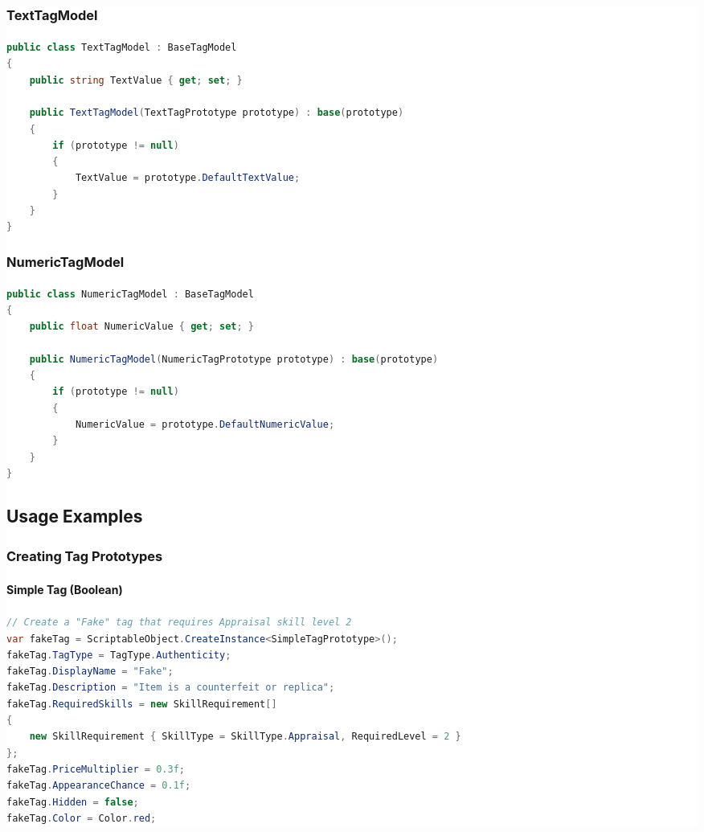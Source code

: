 ### TextTagModel

```csharp
public class TextTagModel : BaseTagModel
{
    public string TextValue { get; set; }

    public TextTagModel(TextTagPrototype prototype) : base(prototype)
    {
        if (prototype != null)
        {
            TextValue = prototype.DefaultTextValue;
        }
    }
}
```

### NumericTagModel

```csharp
public class NumericTagModel : BaseTagModel
{
    public float NumericValue { get; set; }

    public NumericTagModel(NumericTagPrototype prototype) : base(prototype)
    {
        if (prototype != null)
        {
            NumericValue = prototype.DefaultNumericValue;
        }
    }
}
```

## Usage Examples

### Creating Tag Prototypes

#### Simple Tag (Boolean)

```csharp
// Create a "Fake" tag that requires Appraisal skill level 2
var fakeTag = ScriptableObject.CreateInstance<SimpleTagPrototype>();
fakeTag.TagType = TagType.Authenticity;
fakeTag.DisplayName = "Fake";
fakeTag.Description = "Item is a counterfeit or replica";
fakeTag.RequiredSkills = new SkillRequirement[]
{
    new SkillRequirement { SkillType = SkillType.Appraisal, RequiredLevel = 2 }
};
fakeTag.PriceMultiplier = 0.3f;
fakeTag.AppearanceChance = 0.1f;
fakeTag.Hidden = false;
fakeTag.Color = Color.red;
```
